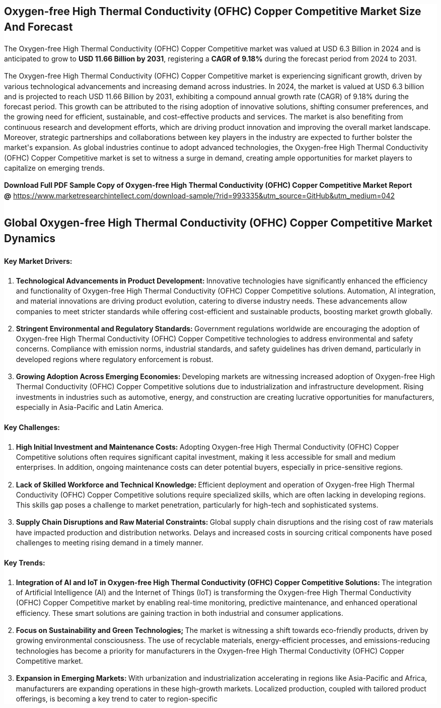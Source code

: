 <h2>Oxygen-free High Thermal Conductivity (OFHC) Copper Competitive Market Size And Forecast</h2><p>The Oxygen-free High Thermal Conductivity (OFHC) Copper Competitive market was valued at USD 6.3 Billion in 2024 and is anticipated to grow to <strong>USD 11.66 Billion by 2031</strong>, registering a <strong>CAGR of 9.18%</strong> during the forecast period from 2024 to 2031.</p><p>The Oxygen-free High Thermal Conductivity (OFHC) Copper Competitive market is experiencing significant growth, driven by various technological advancements and increasing demand across industries. In 2024, the market is valued at USD 6.3 billion and is projected to reach USD 11.66 Billion by 2031, exhibiting a compound annual growth rate (CAGR) of 9.18% during the forecast period. This growth can be attributed to the rising adoption of innovative solutions, shifting consumer preferences, and the growing need for efficient, sustainable, and cost-effective products and services. The market is also benefiting from continuous research and development efforts, which are driving product innovation and improving the overall market landscape. Moreover, strategic partnerships and collaborations between key players in the industry are expected to further bolster the market's expansion. As global industries continue to adopt advanced technologies, the Oxygen-free High Thermal Conductivity (OFHC) Copper Competitive market is set to witness a surge in demand, creating ample opportunities for market players to capitalize on emerging trends.</p><p><strong>Download Full PDF Sample Copy of Oxygen-free High Thermal Conductivity (OFHC) Copper Competitive Market Report @</strong>&nbsp;<a href="https://www.marketresearchintellect.com/download-sample/?rid=993335&amp;utm_source=GitHub&amp;utm_medium=042">https://www.marketresearchintellect.com/download-sample/?rid=993335&amp;utm_source=GitHub&amp;utm_medium=042</a></p><h2>Global Oxygen-free High Thermal Conductivity (OFHC) Copper Competitive Market Dynamics</h2><h4><strong>Key Market Drivers:</strong></h4><ol><li><p><strong>Technological Advancements in Product Development:&nbsp;</strong>Innovative technologies have significantly enhanced the efficiency and functionality of Oxygen-free High Thermal Conductivity (OFHC) Copper Competitive solutions. Automation, AI integration, and material innovations are driving product evolution, catering to diverse industry needs. These advancements allow companies to meet stricter standards while offering cost-efficient and sustainable products, boosting market growth globally.</p></li><li><p><strong>Stringent Environmental and Regulatory Standards:&nbsp;</strong>Government regulations worldwide are encouraging the adoption of Oxygen-free High Thermal Conductivity (OFHC) Copper Competitive technologies to address environmental and safety concerns. Compliance with emission norms, industrial standards, and safety guidelines has driven demand, particularly in developed regions where regulatory enforcement is robust.</p></li><li><p><strong>Growing Adoption Across Emerging Economies:&nbsp;</strong>Developing markets are witnessing increased adoption of Oxygen-free High Thermal Conductivity (OFHC) Copper Competitive solutions due to industrialization and infrastructure development. Rising investments in industries such as automotive, energy, and construction are creating lucrative opportunities for manufacturers, especially in Asia-Pacific and Latin America.</p></li></ol><h4><strong>Key Challenges:</strong></h4><ol><li><p><strong>High Initial Investment and Maintenance Costs:&nbsp;</strong>Adopting Oxygen-free High Thermal Conductivity (OFHC) Copper Competitive solutions often requires significant capital investment, making it less accessible for small and medium enterprises. In addition, ongoing maintenance costs can deter potential buyers, especially in price-sensitive regions.</p></li><li><p><strong>Lack of Skilled Workforce and Technical Knowledge:&nbsp;</strong>Efficient deployment and operation of Oxygen-free High Thermal Conductivity (OFHC) Copper Competitive solutions require specialized skills, which are often lacking in developing regions. This skills gap poses a challenge to market penetration, particularly for high-tech and sophisticated systems.</p></li><li><p><strong>Supply Chain Disruptions and Raw Material Constraints:&nbsp;</strong>Global supply chain disruptions and the rising cost of raw materials have impacted production and distribution networks. Delays and increased costs in sourcing critical components have posed challenges to meeting rising demand in a timely manner.</p></li></ol><h4><strong>Key Trends:</strong></h4><ol><li><p><strong>Integration of AI and IoT in Oxygen-free High Thermal Conductivity (OFHC) Copper Competitive Solutions:&nbsp;</strong>The integration of Artificial Intelligence (AI) and the Internet of Things (IoT) is transforming the Oxygen-free High Thermal Conductivity (OFHC) Copper Competitive market by enabling real-time monitoring, predictive maintenance, and enhanced operational efficiency. These smart solutions are gaining traction in both industrial and consumer applications.</p></li><li><p><strong>Focus on Sustainability and Green Technologies;&nbsp;</strong>The market is witnessing a shift towards eco-friendly products, driven by growing environmental consciousness. The use of recyclable materials, energy-efficient processes, and emissions-reducing technologies has become a priority for manufacturers in the Oxygen-free High Thermal Conductivity (OFHC) Copper Competitive market.</p></li><li><p><strong>Expansion in Emerging Markets:&nbsp;</strong>With urbanization and industrialization accelerating in regions like Asia-Pacific and Africa, manufacturers are expanding operations in these high-growth markets. Localized production, coupled with tailored product offerings, is becoming a key trend to cater to region-specific